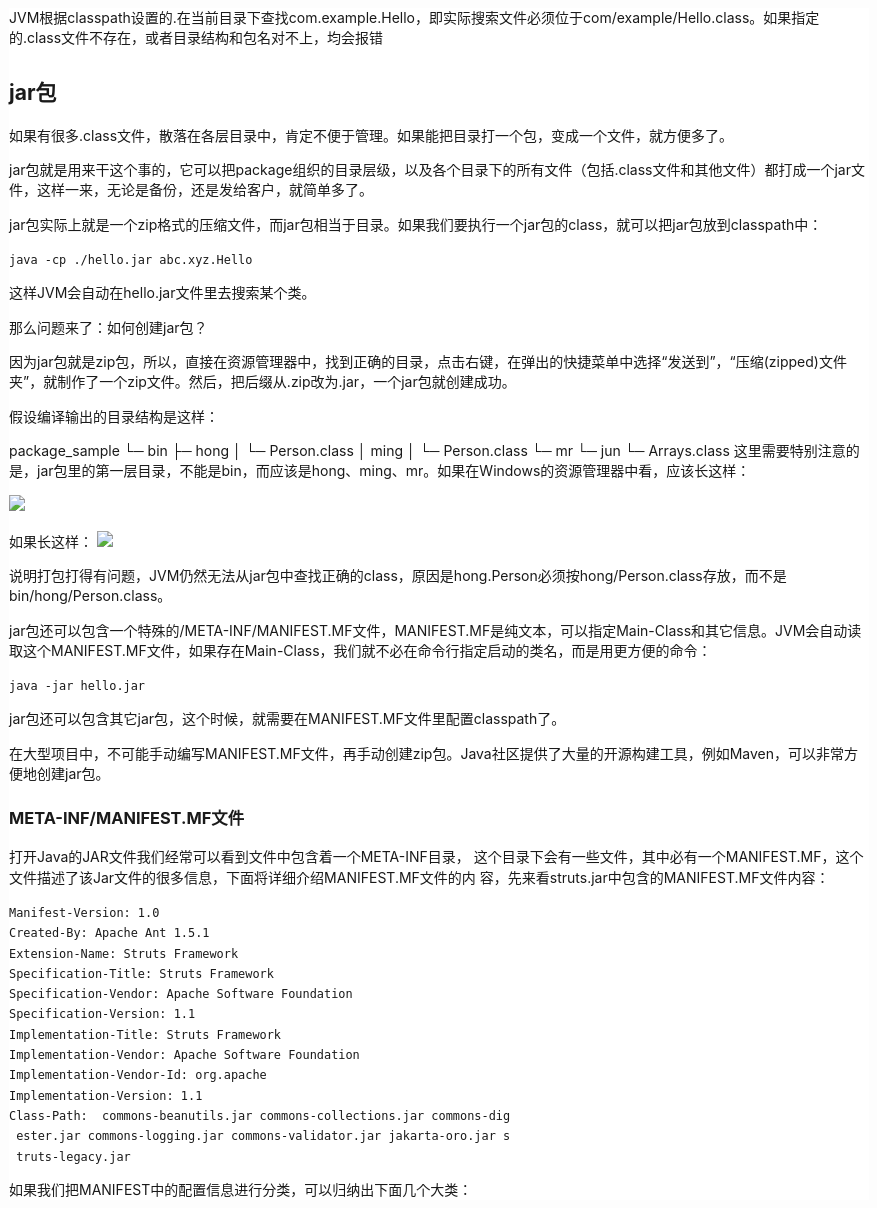 JVM根据classpath设置的.在当前目录下查找com.example.Hello，即实际搜索文件必须位于com/example/Hello.class。如果指定的.class文件不存在，或者目录结构和包名对不上，均会报错

## jar包
如果有很多.class文件，散落在各层目录中，肯定不便于管理。如果能把目录打一个包，变成一个文件，就方便多了。

jar包就是用来干这个事的，它可以把package组织的目录层级，以及各个目录下的所有文件（包括.class文件和其他文件）都打成一个jar文件，这样一来，无论是备份，还是发给客户，就简单多了。

jar包实际上就是一个zip格式的压缩文件，而jar包相当于目录。如果我们要执行一个jar包的class，就可以把jar包放到classpath中：
```
java -cp ./hello.jar abc.xyz.Hello
```
这样JVM会自动在hello.jar文件里去搜索某个类。

那么问题来了：如何创建jar包？

因为jar包就是zip包，所以，直接在资源管理器中，找到正确的目录，点击右键，在弹出的快捷菜单中选择“发送到”，“压缩(zipped)文件夹”，就制作了一个zip文件。然后，把后缀从.zip改为.jar，一个jar包就创建成功。

假设编译输出的目录结构是这样：

package_sample
└─ bin
   ├─ hong
   │  └─ Person.class
   │  ming
   │  └─ Person.class
   └─ mr
      └─ jun
         └─ Arrays.class
这里需要特别注意的是，jar包里的第一层目录，不能是bin，而应该是hong、ming、mr。如果在Windows的资源管理器中看，应该长这样：

![](https://raw.githubusercontent.com/NaisWang/images/master/20220329130249.png)

如果长这样：
![](https://raw.githubusercontent.com/NaisWang/images/master/20220329130315.png)

说明打包打得有问题，JVM仍然无法从jar包中查找正确的class，原因是hong.Person必须按hong/Person.class存放，而不是bin/hong/Person.class。

jar包还可以包含一个特殊的/META-INF/MANIFEST.MF文件，MANIFEST.MF是纯文本，可以指定Main-Class和其它信息。JVM会自动读取这个MANIFEST.MF文件，如果存在Main-Class，我们就不必在命令行指定启动的类名，而是用更方便的命令：
```
java -jar hello.jar
```
jar包还可以包含其它jar包，这个时候，就需要在MANIFEST.MF文件里配置classpath了。

在大型项目中，不可能手动编写MANIFEST.MF文件，再手动创建zip包。Java社区提供了大量的开源构建工具，例如Maven，可以非常方便地创建jar包。

### META-INF/MANIFEST.MF文件
打开Java的JAR文件我们经常可以看到文件中包含着一个META-INF目录， 这个目录下会有一些文件，其中必有一个MANIFEST.MF，这个文件描述了该Jar文件的很多信息，下面将详细介绍MANIFEST.MF文件的内 容，先来看struts.jar中包含的MANIFEST.MF文件内容：
```
Manifest-Version: 1.0
Created-By: Apache Ant 1.5.1
Extension-Name: Struts Framework
Specification-Title: Struts Framework
Specification-Vendor: Apache Software Foundation
Specification-Version: 1.1
Implementation-Title: Struts Framework
Implementation-Vendor: Apache Software Foundation
Implementation-Vendor-Id: org.apache
Implementation-Version: 1.1
Class-Path:  commons-beanutils.jar commons-collections.jar commons-dig
 ester.jar commons-logging.jar commons-validator.jar jakarta-oro.jar s
 truts-legacy.jar
```
如果我们把MANIFEST中的配置信息进行分类，可以归纳出下面几个大类：
